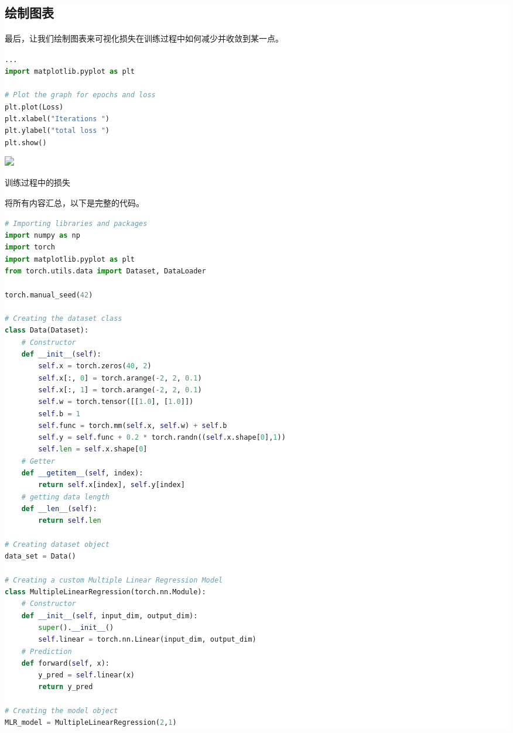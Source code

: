 ## 绘制图表

最后，让我们绘制图表来可视化损失在训练过程中如何减少并收敛到某一点。

```py
...
import matplotlib.pyplot as plt

# Plot the graph for epochs and loss
plt.plot(Loss)
plt.xlabel("Iterations ")
plt.ylabel("total loss ")
plt.show()
```

![](../Images/f96a509edf9cb1ce999a9ed3eb7de3a9.png)

训练过程中的损失

将所有内容汇总，以下是完整的代码。

```py
# Importing libraries and packages
import numpy as np
import torch
import matplotlib.pyplot as plt
from torch.utils.data import Dataset, DataLoader

torch.manual_seed(42)

# Creating the dataset class
class Data(Dataset):
    # Constructor
    def __init__(self):
        self.x = torch.zeros(40, 2)
        self.x[:, 0] = torch.arange(-2, 2, 0.1)
        self.x[:, 1] = torch.arange(-2, 2, 0.1)
        self.w = torch.tensor([[1.0], [1.0]])
        self.b = 1
        self.func = torch.mm(self.x, self.w) + self.b    
        self.y = self.func + 0.2 * torch.randn((self.x.shape[0],1))
        self.len = self.x.shape[0]
    # Getter
    def __getitem__(self, index):          
        return self.x[index], self.y[index] 
    # getting data length
    def __len__(self):
        return self.len

# Creating dataset object
data_set = Data()

# Creating a custom Multiple Linear Regression Model
class MultipleLinearRegression(torch.nn.Module):
    # Constructor
    def __init__(self, input_dim, output_dim):
        super().__init__()
        self.linear = torch.nn.Linear(input_dim, output_dim)
    # Prediction
    def forward(self, x):
        y_pred = self.linear(x)
        return y_pred

# Creating the model object
MLR_model = MultipleLinearRegression(2,1)
```